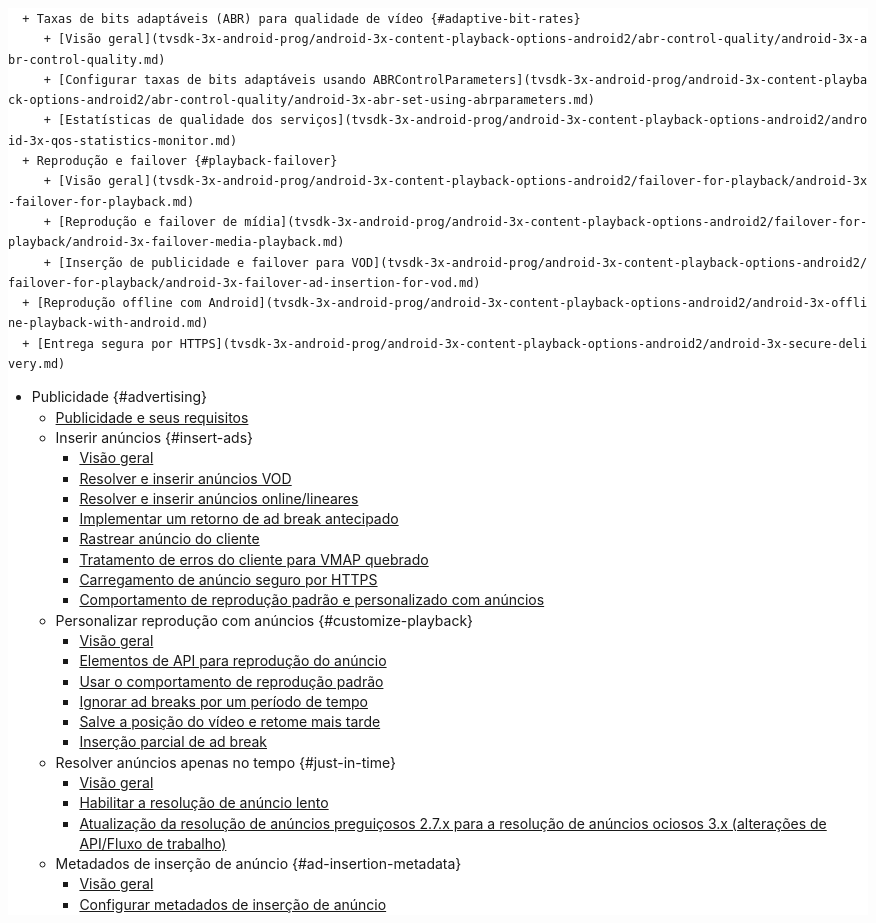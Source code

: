       + Taxas de bits adaptáveis (ABR) para qualidade de vídeo {#adaptive-bit-rates}
         + [Visão geral](tvsdk-3x-android-prog/android-3x-content-playback-options-android2/abr-control-quality/android-3x-abr-control-quality.md)
         + [Configurar taxas de bits adaptáveis usando ABRControlParameters](tvsdk-3x-android-prog/android-3x-content-playback-options-android2/abr-control-quality/android-3x-abr-set-using-abrparameters.md)
         + [Estatísticas de qualidade dos serviços](tvsdk-3x-android-prog/android-3x-content-playback-options-android2/android-3x-qos-statistics-monitor.md)
      + Reprodução e failover {#playback-failover}
         + [Visão geral](tvsdk-3x-android-prog/android-3x-content-playback-options-android2/failover-for-playback/android-3x-failover-for-playback.md)
         + [Reprodução e failover de mídia](tvsdk-3x-android-prog/android-3x-content-playback-options-android2/failover-for-playback/android-3x-failover-media-playback.md)
         + [Inserção de publicidade e failover para VOD](tvsdk-3x-android-prog/android-3x-content-playback-options-android2/failover-for-playback/android-3x-failover-ad-insertion-for-vod.md)
      + [Reprodução offline com Android](tvsdk-3x-android-prog/android-3x-content-playback-options-android2/android-3x-offline-playback-with-android.md)
      + [Entrega segura por HTTPS](tvsdk-3x-android-prog/android-3x-content-playback-options-android2/android-3x-secure-delivery.md)
   + Publicidade {#advertising}
      + [Publicidade e seus requisitos](tvsdk-3x-android-prog/android-3x-advertising/ad-insertion/android-3x-ad-insertion.md)
      + Inserir anúncios {#insert-ads}
         + [Visão geral](tvsdk-3x-android-prog/android-3x-advertising/ad-insertion/ad-insertion-about/android-3x-ad-insertion-about.md)
         + [Resolver e inserir anúncios VOD](tvsdk-3x-android-prog/android-3x-advertising/ad-insertion/ad-insertion-about/android-3x-ad-resolving-client-vod.md)
         + [Resolver e inserir anúncios online/lineares](tvsdk-3x-android-prog/android-3x-advertising/ad-insertion/ad-insertion-about/android-3x-ad-resolving-client-live-linear.md)
         + [Implementar um retorno de ad break antecipado](tvsdk-3x-android-prog/android-3x-advertising/ad-insertion/ad-insertion-about/android-3x-early-ad-break-return.md)
         + [Rastrear anúncio do cliente](tvsdk-3x-android-prog/android-3x-advertising/ad-insertion/ad-insertion-about/android-3x-ad-tracking-client.md)
         + [Tratamento de erros do cliente para VMAP quebrado](tvsdk-3x-android-prog/android-3x-advertising/ad-insertion/ad-insertion-about/android-3x-broken-vmap-error.md)
         + [Carregamento de anúncio seguro por HTTPS](tvsdk-3x-android-prog/android-3x-advertising/ad-insertion/ad-insertion-about/android-3x-secure-ad-loading.md)
         + [Comportamento de reprodução padrão e personalizado com anúncios](tvsdk-3x-android-prog/android-3x-advertising/ad-insertion/android-3x-playback-post.md)
      + Personalizar reprodução com anúncios {#customize-playback}
         + [Visão geral](tvsdk-3x-android-prog/android-3x-advertising/ad-insertion/playback-customize/android-3x-playback-customize.md)
         + [Elementos de API para reprodução do anúncio](tvsdk-3x-android-prog/android-3x-advertising/ad-insertion/playback-customize/android-3x-playback-ad-custom-elements.md)
         + [Usar o comportamento de reprodução padrão](tvsdk-3x-android-prog/android-3x-advertising/ad-insertion/playback-customize/android-3x-playback-use-default.md)
         + [Ignorar ad breaks por um período de tempo](tvsdk-3x-android-prog/android-3x-advertising/ad-insertion/playback-customize/android-3x-playback-skip-breaks.md)
         + [Salve a posição do vídeo e retome mais tarde](tvsdk-3x-android-prog/android-3x-advertising/ad-insertion/playback-customize/android-3x-playback-save-position.md)
         + [Inserção parcial de ad break](tvsdk-3x-android-prog/android-3x-advertising/ad-insertion/playback-customize/android-3x-partial-ad-break-insertion.md)
      + Resolver anúncios apenas no tempo {#just-in-time}
         + [Visão geral](tvsdk-3x-android-prog/android-3x-advertising/ad-insertion/c-lazy-ad-resolving/c-lazy-ad-resolving.md)
         + [Habilitar a resolução de anúncio lento](tvsdk-3x-android-prog/android-3x-advertising/ad-insertion/c-lazy-ad-resolving/t-enable-lazy-ad-resolving.md)
         + [Atualização da resolução de anúncios preguiçosos 2.7.x para a resolução de anúncios ociosos 3.x (alterações de API/Fluxo de trabalho)](tvsdk-3x-android-prog/android-3x-advertising/ad-insertion/t-upgrade-to-3x.md)
      + Metadados de inserção de anúncio {#ad-insertion-metadata}
         + [Visão geral](tvsdk-3x-android-prog/android-3x-advertising/ad-insertion/ad-insertion-metadata/android-3x-ad-insertion-metadata.md)
         + [Configurar metadados de inserção de anúncio](tvsdk-3x-android-prog/android-3x-advertising/ad-insertion/ad-insertion-metadata/android-3x-ad-insertion-metadata-set-up.md)